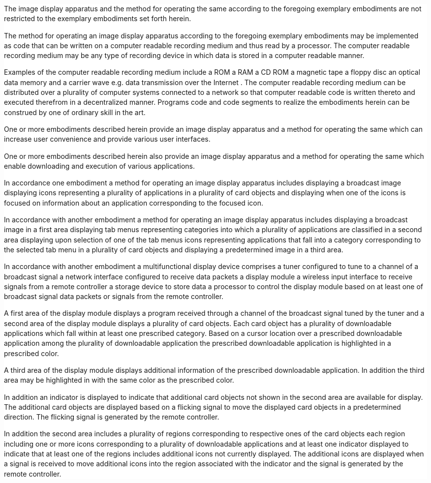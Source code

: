 The image display apparatus and the method for operating the same according to the foregoing exemplary embodiments are not restricted to the exemplary embodiments set forth herein.

The method for operating an image display apparatus according to the foregoing exemplary embodiments may be implemented as code that can be written on a computer readable recording medium and thus read by a processor. The computer readable recording medium may be any type of recording device in which data is stored in a computer readable manner.

Examples of the computer readable recording medium include a ROM a RAM a CD ROM a magnetic tape a floppy disc an optical data memory and a carrier wave e.g. data transmission over the Internet . The computer readable recording medium can be distributed over a plurality of computer systems connected to a network so that computer readable code is written thereto and executed therefrom in a decentralized manner. Programs code and code segments to realize the embodiments herein can be construed by one of ordinary skill in the art.

One or more embodiments described herein provide an image display apparatus and a method for operating the same which can increase user convenience and provide various user interfaces.

One or more embodiments described herein also provide an image display apparatus and a method for operating the same which enable downloading and execution of various applications.

In accordance one embodiment a method for operating an image display apparatus includes displaying a broadcast image displaying icons representing a plurality of applications in a plurality of card objects and displaying when one of the icons is focused on information about an application corresponding to the focused icon.

In accordance with another embodiment a method for operating an image display apparatus includes displaying a broadcast image in a first area displaying tab menus representing categories into which a plurality of applications are classified in a second area displaying upon selection of one of the tab menus icons representing applications that fall into a category corresponding to the selected tab menu in a plurality of card objects and displaying a predetermined image in a third area.

In accordance with another embodiment a multifunctional display device comprises a tuner configured to tune to a channel of a broadcast signal a network interface configured to receive data packets a display module a wireless input interface to receive signals from a remote controller a storage device to store data a processor to control the display module based on at least one of broadcast signal data packets or signals from the remote controller.

A first area of the display module displays a program received through a channel of the broadcast signal tuned by the tuner and a second area of the display module displays a plurality of card objects. Each card object has a plurality of downloadable applications which fall within at least one prescribed category. Based on a cursor location over a prescribed downloadable application among the plurality of downloadable application the prescribed downloadable application is highlighted in a prescribed color.

A third area of the display module displays additional information of the prescribed downloadable application. In addition the third area may be highlighted in with the same color as the prescribed color.

In addition an indicator is displayed to indicate that additional card objects not shown in the second area are available for display. The additional card objects are displayed based on a flicking signal to move the displayed card objects in a predetermined direction. The flicking signal is generated by the remote controller.

In addition the second area includes a plurality of regions corresponding to respective ones of the card objects each region including one or more icons corresponding to a plurality of downloadable applications and at least one indicator displayed to indicate that at least one of the regions includes additional icons not currently displayed. The additional icons are displayed when a signal is received to move additional icons into the region associated with the indicator and the signal is generated by the remote controller.
